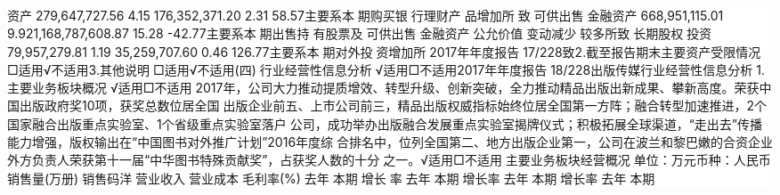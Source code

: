 资产
279,647,727.56
4.15
176,352,371.20
2.31
58.57主要系本
期购买银
行理财产
品增加所
致
可供出售
金融资产
668,951,115.01
9.921,168,787,608.87
15.28
-42.77主要系本
期出售持
有股票及
可供出售
金融资产
公允价值
变动减少
较多所致
长期股权
投资
79,957,279.81
1.19
35,259,707.60
0.46
126.77主要系本
期对外投
资增加所
2017年年度报告
17/228致2.截至报告期末主要资产受限情况
□适用√不适用3.其他说明
□适用√不适用(四)
行业经营性信息分析
√适用□不适用2017年年度报告
18/228出版传媒行业经营性信息分析
1.主要业务板块概况
√适用□不适用
2017年，公司大力推动提质增效、转型升级、创新突破，全力推动精品出版出新成果、攀新高度。荣获中国出版政府奖10项，获奖总数位居全国
出版企业前五、上市公司前三，精品出版权威指标始终位居全国第一方阵；融合转型加速推进，2个国家融合出版重点实验室、1个省级重点实验室落户
公司，成功举办出版融合发展重点实验室揭牌仪式；积极拓展全球渠道，“走出去”传播能力增强，版权输出在“中国图书对外推广计划”2016年度综
合排名中，位列全国第二、地方出版企业第一，公司在波兰和黎巴嫩的合资企业外方负责人荣获第十一届“中华图书特殊贡献奖”，占获奖人数的十分
之一。√适用□不适用
主要业务板块经营概况
单位：万元币种：人民币销售量(万册)
销售码洋
营业收入
营业成本
毛利率(%)
去年
本期
增长
率
去年
本期
增长率
去年
本期
增长率
去年
本期